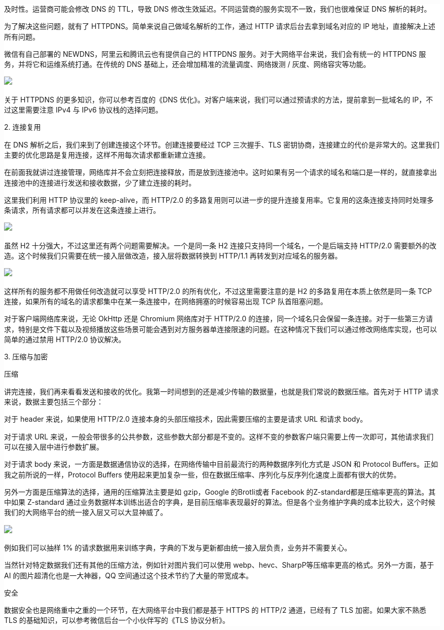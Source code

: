 及时性。运营商可能会修改 DNS 的 TTL，导致 DNS 修改生效延迟。不同运营商的服务实现不一致，我们也很难保证 DNS 解析的耗时。

为了解决这些问题，就有了 HTTPDNS。简单来说自己做域名解析的工作，通过 HTTP 请求后台去拿到域名对应的 IP 地址，直接解决上述所有问题。

微信有自己部署的 NEWDNS，阿里云和腾讯云也有提供自己的 HTTPDNS 服务。对于大网络平台来说，我们会有统一的 HTTPDNS 服务，并将它和运维系统打通。在传统的 DNS 基础上，还会增加精准的流量调度、网络拨测 / 灰度、网络容灾等功能。

![](https://static001.geekbang.org/resource/image/05/f7/050064c7efe78e194497c3b9b859d8f7.png)

关于 HTTPDNS 的更多知识，你可以参考百度的《DNS 优化》。对客户端来说，我们可以通过预请求的方法，提前拿到一批域名的 IP，不过这里需要注意 IPv4 与 IPv6 协议栈的选择问题。

2\. 连接复用

在 DNS 解析之后，我们来到了创建连接这个环节。创建连接要经过 TCP 三次握手、TLS 密钥协商，连接建立的代价是非常大的。这里我们主要的优化思路是复用连接，这样不用每次请求都重新建立连接。

在前面我就讲过连接管理，网络库并不会立刻把连接释放，而是放到连接池中。这时如果有另一个请求的域名和端口是一样的，就直接拿出连接池中的连接进行发送和接收数据，少了建立连接的耗时。

这里我们利用 HTTP 协议里的 keep-alive，而 HTTP/2.0 的多路复用则可以进一步的提升连接复用率。它复用的这条连接支持同时处理多条请求，所有请求都可以并发在这条连接上进行。

![](https://static001.geekbang.org/resource/image/82/ac/8215799e2bb66c6668e9b73e4130f0ac.png)

虽然 H2 十分强大，不过这里还有两个问题需要解决。一个是同一条 H2 连接只支持同一个域名，一个是后端支持 HTTP/2.0 需要额外的改造。这个时候我们只需要在统一接入层做改造，接入层将数据转换到 HTTP/1.1 再转发到对应域名的服务器。

![](https://static001.geekbang.org/resource/image/d7/c9/d7dc96541811392f2a669232582c0bc9.png)

这样所有的服务都不用做任何改造就可以享受 HTTP/2.0 的所有优化，不过这里需要注意的是 H2 的多路复用在本质上依然是同一条 TCP 连接，如果所有的域名的请求都集中在某一条连接中，在网络拥塞的时候容易出现 TCP 队首阻塞问题。

对于客户端网络库来说，无论 OkHttp 还是 Chromium 网络库对于 HTTP/2.0 的连接，同一个域名只会保留一条连接。对于一些第三方请求，特别是文件下载以及视频播放这些场景可能会遇到对方服务器单连接限速的问题。在这种情况下我们可以通过修改网络库实现，也可以简单的通过禁用 HTTP/2.0 协议解决。

3\. 压缩与加密

压缩

讲完连接，我们再来看看发送和接收的优化。我第一时间想到的还是减少传输的数据量，也就是我们常说的数据压缩。首先对于 HTTP 请求来说，数据主要包括三个部分：

对于 header 来说，如果使用 HTTP/2.0 连接本身的头部压缩技术，因此需要压缩的主要是请求 URL 和请求 body。

对于请求 URL 来说，一般会带很多的公共参数，这些参数大部分都是不变的。这样不变的参数客户端只需要上传一次即可，其他请求我们可以在接入层中进行参数扩展。

对于请求 body 来说，一方面是数据通信协议的选择，在网络传输中目前最流行的两种数据序列化方式是 JSON 和 Protocol Buffers。正如我之前所说的一样，Protocol Buffers 使用起来更加复杂一些，但在数据压缩率、序列化与反序列化速度上面都有很大的优势。

另外一方面是压缩算法的选择，通用的压缩算法主要是如 gzip，Google 的Brotli或者 Facebook 的Z-standard都是压缩率更高的算法。其中如果 Z-standard 通过业务数据样本训练出适合的字典，是目前压缩率表现最好的算法。但是各个业务维护字典的成本比较大，这个时候我们的大网络平台的统一接入层又可以大显神威了。

![](https://static001.geekbang.org/resource/image/ea/11/ea0bbc3fba7296eac80eb20650ff2511.png)

例如我们可以抽样 1% 的请求数据用来训练字典，字典的下发与更新都由统一接入层负责，业务并不需要关心。

当然针对特定数据我们还有其他的压缩方法，例如针对图片我们可以使用 webp、hevc、SharpP等压缩率更高的格式。另外一方面，基于 AI 的图片超清化也是一大神器，QQ 空间通过这个技术节约了大量的带宽成本。

安全

数据安全也是网络重中之重的一个环节，在大网络平台中我们都是基于 HTTPS 的 HTTP/2 通道，已经有了 TLS 加密。如果大家不熟悉 TLS 的基础知识，可以参考微信后台一个小伙伴写的《TLS 协议分析》。
